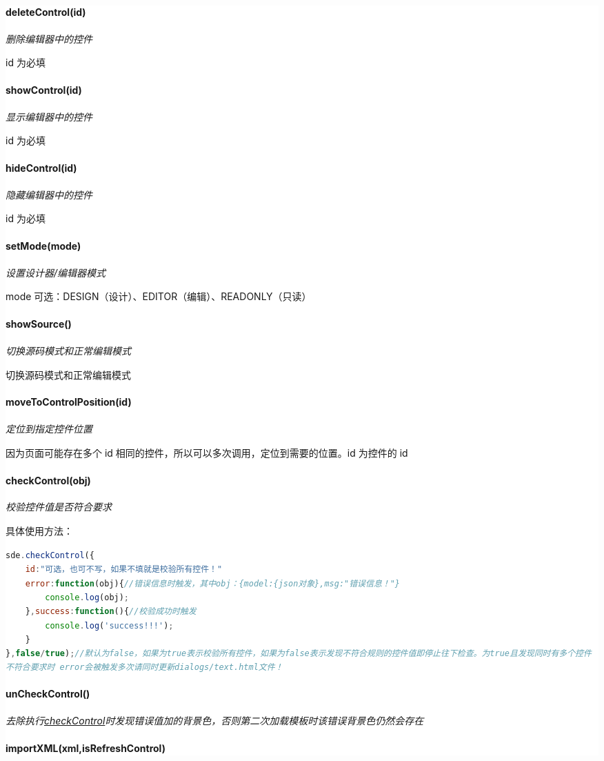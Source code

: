 #### deleteControl(id)

_删除编辑器中的控件_

id 为必填

#### showControl(id)

_显示编辑器中的控件_

id 为必填

#### hideControl(id)

_隐藏编辑器中的控件_

id 为必填

#### setMode(mode)

_设置设计器/编辑器模式_

mode 可选：DESIGN（设计）、EDITOR（编辑）、READONLY（只读）

#### showSource()

_切换源码模式和正常编辑模式_

切换源码模式和正常编辑模式

#### moveToControlPosition(id)

_定位到指定控件位置_

因为页面可能存在多个 id 相同的控件，所以可以多次调用，定位到需要的位置。id 为控件的 id

#### checkControl(obj)

_校验控件值是否符合要求_

具体使用方法：

```js
sde.checkControl({
	id:"可选，也可不写，如果不填就是校验所有控件！"
	error:function(obj){//错误信息时触发，其中obj：{model:{json对象},msg:"错误信息！"}
		console.log(obj);
	},success:function(){//校验成功时触发
		console.log('success!!!');
	}
},false/true);//默认为false，如果为true表示校验所有控件，如果为false表示发现不符合规则的控件值即停止往下检查。为true且发现同时有多个控件不符合要求时 error会被触发多次请同时更新dialogs/text.html文件！
```

#### unCheckControl()

_去除执行[checkControl](#checkControl-obj)时发现错误值加的背景色，否则第二次加载模板时该错误背景色仍然会存在_

#### importXML(xml,isRefreshControl)

